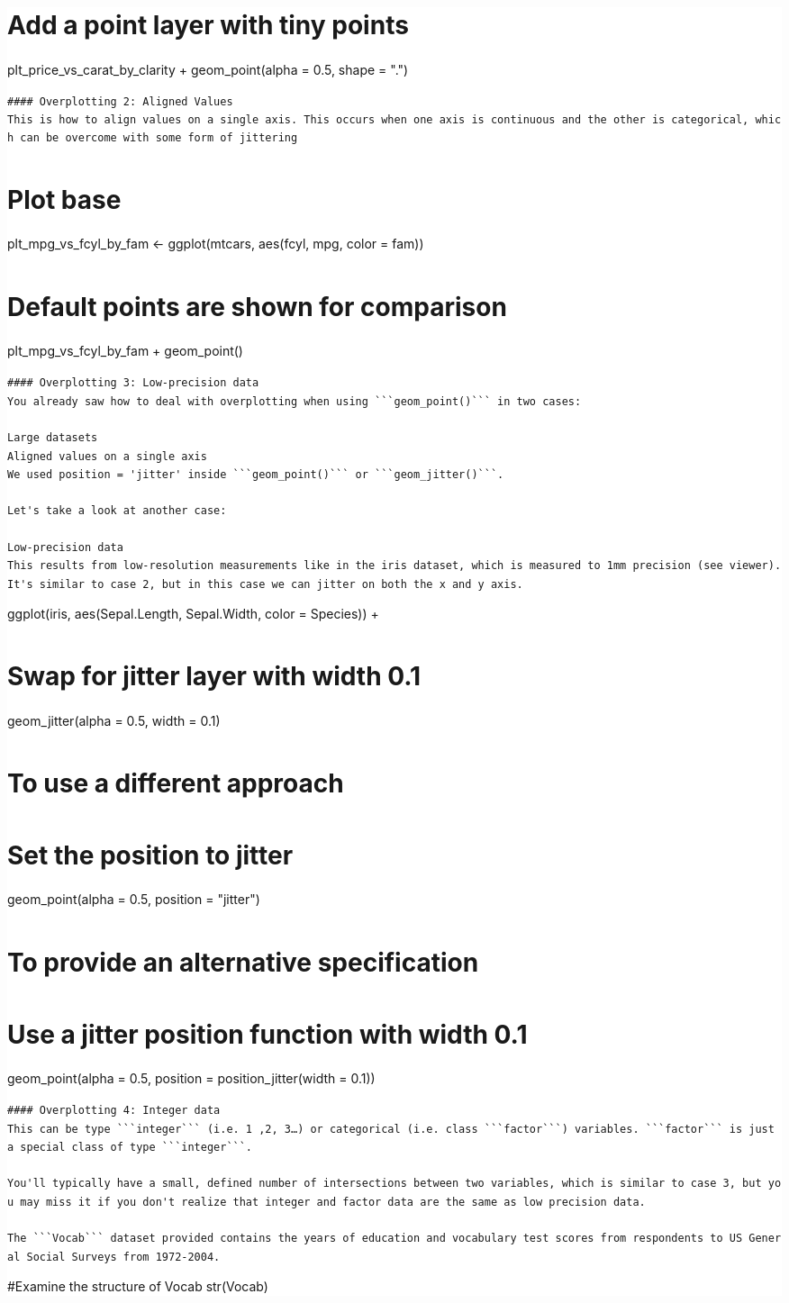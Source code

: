 # Add a point layer with tiny points
plt_price_vs_carat_by_clarity + geom_point(alpha = 0.5, shape = ".")
```
#### Overplotting 2: Aligned Values
This is how to align values on a single axis. This occurs when one axis is continuous and the other is categorical, which can be overcome with some form of jittering 
```
# Plot base
plt_mpg_vs_fcyl_by_fam <- ggplot(mtcars, aes(fcyl, mpg, color = fam))

# Default points are shown for comparison
plt_mpg_vs_fcyl_by_fam + geom_point()
```
#### Overplotting 3: Low-precision data
You already saw how to deal with overplotting when using ```geom_point()``` in two cases:

Large datasets
Aligned values on a single axis
We used position = 'jitter' inside ```geom_point()``` or ```geom_jitter()```.

Let's take a look at another case:

Low-precision data
This results from low-resolution measurements like in the iris dataset, which is measured to 1mm precision (see viewer). It's similar to case 2, but in this case we can jitter on both the x and y axis.
```
ggplot(iris, aes(Sepal.Length, Sepal.Width, color = Species)) +
  # Swap for jitter layer with width 0.1
  geom_jitter(alpha = 0.5, width = 0.1)
  
# To use a different approach
  # Set the position to jitter
  geom_point(alpha = 0.5, position = "jitter")
  
# To provide an alternative specification
 # Use a jitter position function with width 0.1
  geom_point(alpha = 0.5, position = position_jitter(width = 0.1))
```
#### Overplotting 4: Integer data
This can be type ```integer``` (i.e. 1 ,2, 3…) or categorical (i.e. class ```factor```) variables. ```factor``` is just a special class of type ```integer```.

You'll typically have a small, defined number of intersections between two variables, which is similar to case 3, but you may miss it if you don't realize that integer and factor data are the same as low precision data.

The ```Vocab``` dataset provided contains the years of education and vocabulary test scores from respondents to US General Social Surveys from 1972-2004.
```
#Examine the structure of Vocab
str(Vocab)
